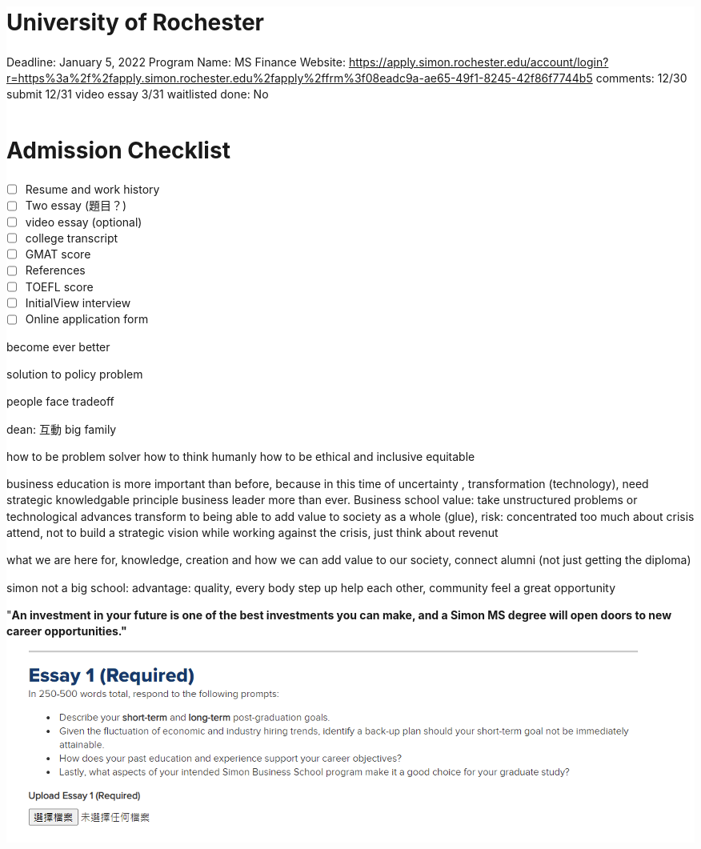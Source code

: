 # University of Rochester

Deadline: January 5, 2022
Program Name: MS Finance
Website: https://apply.simon.rochester.edu/account/login?r=https%3a%2f%2fapply.simon.rochester.edu%2fapply%2ffrm%3f08eadc9a-ae65-49f1-8245-42f86f7744b5
comments: 12/30 submit
12/31 video essay
3/31 waitlisted
done: No

# Admission Checklist

- [ ]  Resume and work history
- [ ]  Two essay (題目？)
- [ ]  video essay (optional)
- [ ]  college transcript
- [ ]  GMAT score
- [ ]  References
- [ ]  TOEFL score
- [ ]  InitialView interview
- [ ]  Online application form

become ever better

solution to policy problem

people face tradeoff 

dean: 互動 big family

how to be problem solver how to think humanly how to be ethical and inclusive equitable 

business education is more important than before, because in this time of uncertainty , transformation (technology), need strategic knowledgable principle business leader more than ever. Business school value: take unstructured problems or technological advances transform to being able to add value to society as a whole (glue), risk: concentrated too much about crisis attend, not to build a strategic vision while working against the crisis, just think about revenut

what we are here for, knowledge, creation and how we can add value to our society, connect alumni (not just getting the diploma)

simon not a big school: advantage: quality, every body step up help each other, community feel a great opportunity 

"**An investment in your future is one of the best investments you can make, and a Simon MS degree will open doors to new career opportunities."**

![Untitled](University%20of%20Rochester%2065d2b7d14fe24cad8331fc4640f65057/Untitled.png)
